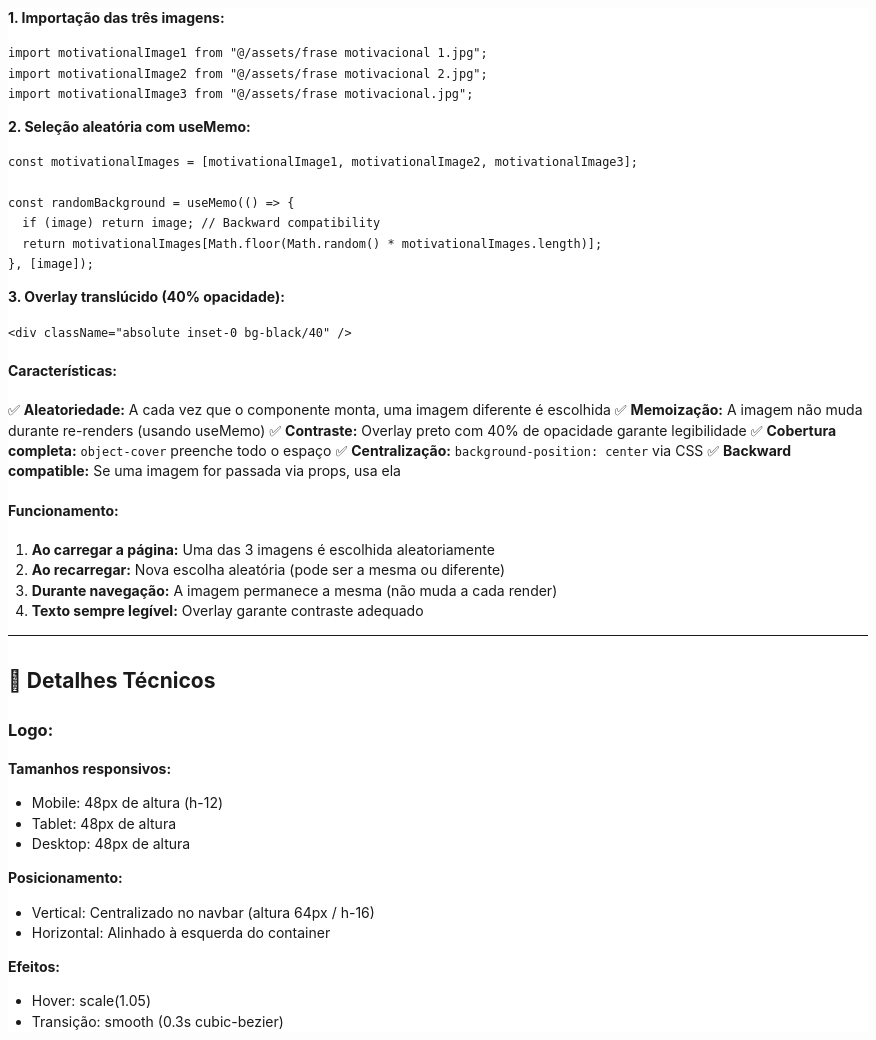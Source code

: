 **1. Importação das três imagens:**
```tsx
import motivationalImage1 from "@/assets/frase motivacional 1.jpg";
import motivationalImage2 from "@/assets/frase motivacional 2.jpg";
import motivationalImage3 from "@/assets/frase motivacional.jpg";
```

**2. Seleção aleatória com useMemo:**
```tsx
const motivationalImages = [motivationalImage1, motivationalImage2, motivationalImage3];

const randomBackground = useMemo(() => {
  if (image) return image; // Backward compatibility
  return motivationalImages[Math.floor(Math.random() * motivationalImages.length)];
}, [image]);
```

**3. Overlay translúcido (40% opacidade):**
```tsx
<div className="absolute inset-0 bg-black/40" />
```

#### Características:

✅ **Aleatoriedade:** A cada vez que o componente monta, uma imagem diferente é escolhida
✅ **Memoização:** A imagem não muda durante re-renders (usando useMemo)
✅ **Contraste:** Overlay preto com 40% de opacidade garante legibilidade
✅ **Cobertura completa:** `object-cover` preenche todo o espaço
✅ **Centralização:** `background-position: center` via CSS
✅ **Backward compatible:** Se uma imagem for passada via props, usa ela

#### Funcionamento:

1. **Ao carregar a página:** Uma das 3 imagens é escolhida aleatoriamente
2. **Ao recarregar:** Nova escolha aleatória (pode ser a mesma ou diferente)
3. **Durante navegação:** A imagem permanece a mesma (não muda a cada render)
4. **Texto sempre legível:** Overlay garante contraste adequado

---

## 📐 Detalhes Técnicos

### Logo:

**Tamanhos responsivos:**
- Mobile: 48px de altura (h-12)
- Tablet: 48px de altura
- Desktop: 48px de altura

**Posicionamento:**
- Vertical: Centralizado no navbar (altura 64px / h-16)
- Horizontal: Alinhado à esquerda do container

**Efeitos:**
- Hover: scale(1.05)
- Transição: smooth (0.3s cubic-bezier)
